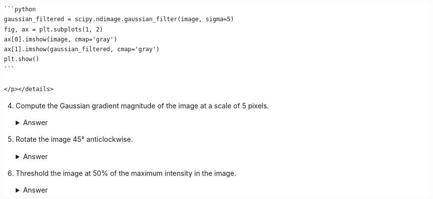     ```python
    gaussian_filtered = scipy.ndimage.gaussian_filter(image, sigma=5)
    fig, ax = plt.subplots(1, 2)
    ax[0].imshow(image, cmap='gray')
    ax[1].imshow(gaussian_filtered, cmap='gray')
    plt.show()
    ```

    </p></details> 

4. Compute the Gaussian gradient magnitude of the image at a scale of 5 pixels.

    <details><summary>Answer</summary><p>
    Very similar to the previous answer. In this case, the gradient of the image is computed, which will show the edges of the image in each direction, after which the magnitude (L2-norm) of the gradient vector is computed.

    ```python
    gradient_magnitude = scipy.ndimage.gaussian_gradient_magnitude(image, sigma=5)
    fig, ax = plt.subplots(1, 2)
    ax[0].imshow(image, cmap='gray')
    ax[1].imshow(gradient_magnitude, cmap='gray')
    plt.show()
    ```

    </p></details> 

5. Rotate the image 45° anticlockwise.

    <details><summary>Answer</summary><p>
    Very similar to the previous answer. In this case, the gradient of the image is computed, which will show the edges of the image in each direction, after which the magnitude (L2-norm) of the gradient vector is computed.

    ```python
    rotated = scipy.ndimage.rotate(image, angle=45)
    fig, ax = plt.subplots(1, 2)
    ax[0].imshow(image, cmap='gray')
    ax[1].imshow(rotated, cmap='gray')
    plt.show()
    ```

    </p></details> 

6. Threshold the image at 50% of the maximum intensity in the image.

    <details><summary>Answer</summary><p>
    This is a trick question, as you do not need SciPy to do this. You can use NumPy's ability to show where an array is larger than a threshold:

    ```python
    threshold = 0.5 * image.max()
    thresholded = image > threshold
    fig, ax = plt.subplots(1, 2)
    ax[0].imshow(image, cmap='gray')
    ax[1].imshow(thresholded, cmap='gray')
    plt.show()
    ```

    In the second line, the `>` is evaluated before assignment to `thresholded`, so it is executed as `thresholded = (grayscale > threshold)`. The NumPy data type of `thresholded` is `bool`.
    </p></details>


